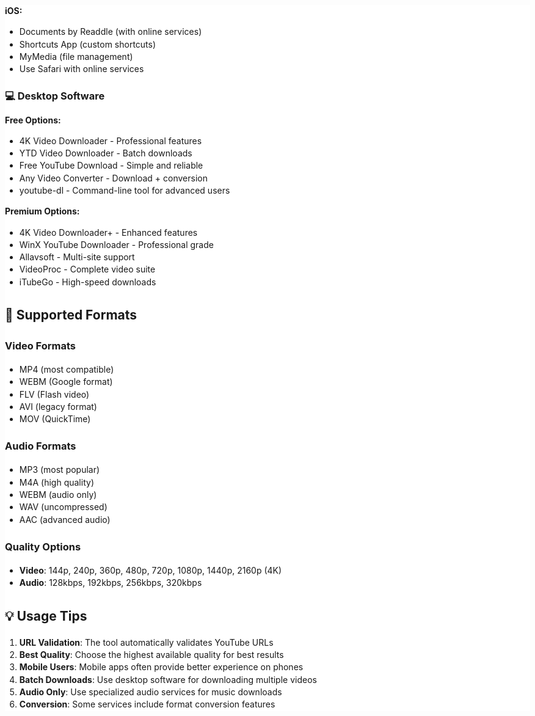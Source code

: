 **iOS:**
- Documents by Readdle (with online services)
- Shortcuts App (custom shortcuts)
- MyMedia (file management)
- Use Safari with online services

### 💻 Desktop Software
**Free Options:**
- 4K Video Downloader - Professional features
- YTD Video Downloader - Batch downloads
- Free YouTube Download - Simple and reliable
- Any Video Converter - Download + conversion
- youtube-dl - Command-line tool for advanced users

**Premium Options:**
- 4K Video Downloader+ - Enhanced features
- WinX YouTube Downloader - Professional grade
- Allavsoft - Multi-site support
- VideoProc - Complete video suite
- iTubeGo - High-speed downloads

## 🎵 Supported Formats

### Video Formats
- MP4 (most compatible)
- WEBM (Google format)
- FLV (Flash video)
- AVI (legacy format)
- MOV (QuickTime)

### Audio Formats
- MP3 (most popular)
- M4A (high quality)
- WEBM (audio only)
- WAV (uncompressed)
- AAC (advanced audio)

### Quality Options
- **Video**: 144p, 240p, 360p, 480p, 720p, 1080p, 1440p, 2160p (4K)
- **Audio**: 128kbps, 192kbps, 256kbps, 320kbps

## 💡 Usage Tips

1. **URL Validation**: The tool automatically validates YouTube URLs
2. **Best Quality**: Choose the highest available quality for best results
3. **Mobile Users**: Mobile apps often provide better experience on phones
4. **Batch Downloads**: Use desktop software for downloading multiple videos
5. **Audio Only**: Use specialized audio services for music downloads
6. **Conversion**: Some services include format conversion features
